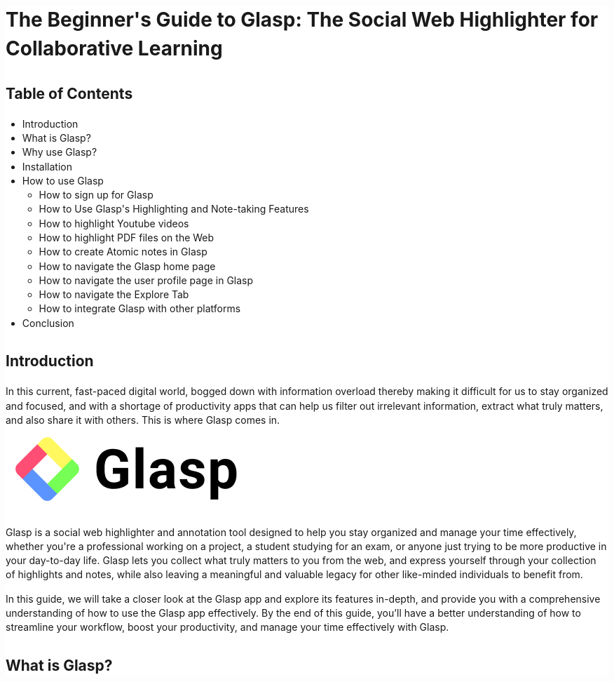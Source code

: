 # The Beginner's Guide to Glasp: The Social Web Highlighter for Collaborative Learning

## Table of Contents
- Introduction
- What is Glasp?
- Why use Glasp?
- Installation
- How to use Glasp
  - How to sign up for Glasp
  - How to Use Glasp's Highlighting and Note-taking Features
  - How to highlight Youtube videos
  - How to highlight PDF files on the Web
  - How to create Atomic notes in Glasp
  - How to navigate the Glasp home page
  - How to navigate the user profile page in Glasp
  - How to navigate the Explore Tab
  - How to integrate Glasp with other platforms
- Conclusion

## Introduction

In this current, fast-paced digital world, bogged down with information overload thereby making it difficult for us to stay organized and focused, and with a shortage of productivity apps that can help us filter out irrelevant information, extract what truly matters, and also share it with others. This is where Glasp comes in.<br/>
![Glasplogo](images/Glasp-logo-2.png)

Glasp is a social web highlighter and annotation tool designed to help you stay organized and manage your time effectively, whether you're a professional working on a project, a student studying for an exam, or anyone just trying to be more productive in your day-to-day life. Glasp lets you collect what truly matters to you from the web, and express yourself through your collection of highlights and notes, while also leaving a meaningful and valuable legacy for other like-minded individuals to benefit from.

In this guide, we will take a closer look at the Glasp app and explore its features in-depth, and provide you with a comprehensive understanding of how to use the Glasp app effectively. By the end of this guide, you’ll have a better understanding of how to streamline your workflow, boost your productivity, and manage your time effectively with Glasp.

## What is Glasp? 